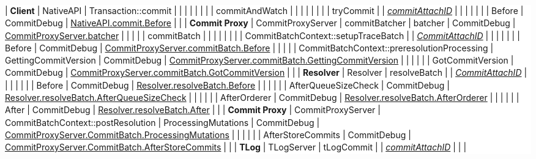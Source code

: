 | **Client**       | NativeAPI         | Transaction::commit                         |                      |                                                              |                                                              |           |
|                  |                   | commitAndWatch                              |                      |                                                              |                                                              |           |
|                  |                   | tryCommit                                   |                      | *[commitAttachID](https://github.com/apple/foundationdb/blob/ffb8e27f4325db3dc8465e145bc308f6854500eb/fdbclient/NativeAPI.actor.cpp#L4100)* |                                                              |           |
|                  |                   |                                             | Before               | CommitDebug                                                  | [NativeAPI.commit.Before](https://github.com/apple/foundationdb/blob/ffb8e27f4325db3dc8465e145bc308f6854500eb/fdbclient/NativeAPI.actor.cpp#L4101-L4102) |           |
| **Commit Proxy** | CommitProxyServer | commitBatcher                               | batcher              | CommitDebug                                                  | [CommitProxyServer.batcher](https://github.com/apple/foundationdb/blob/ffb8e27f4325db3dc8465e145bc308f6854500eb/fdbserver/CommitProxyServer.actor.cpp#L244-L245) |           |
|                  |                   | commitBatch                                 |                      |                                                              |                                                              |           |
|                  |                   | CommitBatchContext::setupTraceBatch         |                      | *[CommitAttachID](https://github.com/apple/foundationdb/blob/ffb8e27f4325db3dc8465e145bc308f6854500eb/fdbserver/CommitProxyServer.actor.cpp#L526)* |                                                              |           |
|                  |                   |                                             | Before               | CommitDebug                                                  | [CommitProxyServer.commitBatch.Before](https://github.com/apple/foundationdb/blob/ffb8e27f4325db3dc8465e145bc308f6854500eb/fdbserver/CommitProxyServer.actor.cpp#L532) |           |
|                  |                   | CommitBatchContext::preresolutionProcessing | GettingCommitVersion | CommitDebug                                                  | [CommitProxyServer.commitBatch.GettingCommitVersion](https://github.com/apple/foundationdb/blob/ffb8e27f4325db3dc8465e145bc308f6854500eb/fdbserver/CommitProxyServer.actor.cpp#L616-L617) |           |
|                  |                   |                                             | GotCommitVersion     | CommitDebug                                                  | [CommitProxyServer.commitBatch.GotCommitVersion](https://github.com/apple/foundationdb/blob/ffb8e27f4325db3dc8465e145bc308f6854500eb/fdbserver/CommitProxyServer.actor.cpp#L643) |           |
| **Resolver**     | Resolver          | resolveBatch                                |                      | *[CommitAttachID](https://github.com/apple/foundationdb/blob/ffb8e27f4325db3dc8465e145bc308f6854500eb/fdbserver/Resolver.actor.cpp#L116)* |                                                              |           |
|                  |                   |                                             | Before               | CommitDebug                                                  | [Resolver.resolveBatch.Before](https://github.com/apple/foundationdb/blob/ffb8e27f4325db3dc8465e145bc308f6854500eb/fdbserver/Resolver.actor.cpp#L117) |           |
|                  |                   |                                             | AfterQueueSizeCheck  | CommitDebug                                                  | [Resolver.resolveBatch.AfterQueueSizeCheck](https://github.com/apple/foundationdb/blob/ffb8e27f4325db3dc8465e145bc308f6854500eb/fdbserver/Resolver.actor.cpp#L137) |           |
|                  |                   |                                             | AfterOrderer         | CommitDebug                                                  | [Resolver.resolveBatch.AfterOrderer](https://github.com/apple/foundationdb/blob/ffb8e27f4325db3dc8465e145bc308f6854500eb/fdbserver/Resolver.actor.cpp#L172) |           |
|                  |                   |                                             | After                | CommitDebug                                                  | [Resolver.resolveBatch.After](https://github.com/apple/foundationdb/blob/ffb8e27f4325db3dc8465e145bc308f6854500eb/fdbserver/Resolver.actor.cpp#L296) |           |
| **Commit Proxy** | CommitProxyServer | CommitBatchContext::postResolution          | ProcessingMutations  | CommitDebug                                                  | [CommitProxyServer.CommitBatch.ProcessingMutations](https://github.com/apple/foundationdb/blob/ffb8e27f4325db3dc8465e145bc308f6854500eb/fdbserver/CommitProxyServer.actor.cpp#L1074) |           |
|                  |                   |                                             | AfterStoreCommits    | CommitDebug                                                  | [CommitProxyServer.CommitBatch.AfterStoreCommits](https://github.com/apple/foundationdb/blob/ffb8e27f4325db3dc8465e145bc308f6854500eb/fdbserver/CommitProxyServer.actor.cpp#L1154) |           |
| **TLog**         | TLogServer        | tLogCommit                                  |                      | *[commitAttachID](https://github.com/apple/foundationdb/blob/ffb8e27f4325db3dc8465e145bc308f6854500eb/fdbserver/TLogServer.actor.cpp#L2047)* |                                                              |           |